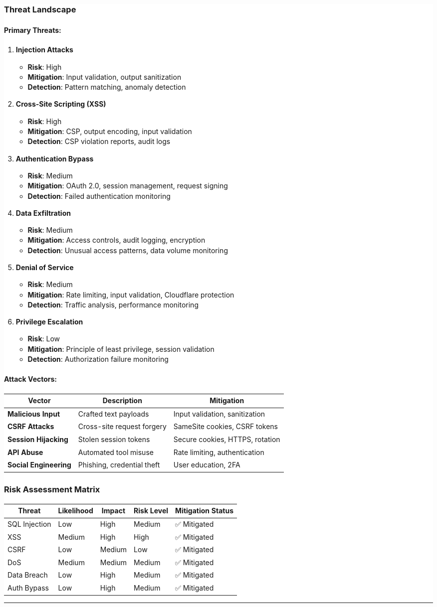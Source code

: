 ### Threat Landscape

#### Primary Threats:

1. **Injection Attacks**
   - **Risk**: High
   - **Mitigation**: Input validation, output sanitization
   - **Detection**: Pattern matching, anomaly detection

2. **Cross-Site Scripting (XSS)**
   - **Risk**: High
   - **Mitigation**: CSP, output encoding, input validation
   - **Detection**: CSP violation reports, audit logs

3. **Authentication Bypass**
   - **Risk**: Medium
   - **Mitigation**: OAuth 2.0, session management, request signing
   - **Detection**: Failed authentication monitoring

4. **Data Exfiltration**
   - **Risk**: Medium
   - **Mitigation**: Access controls, audit logging, encryption
   - **Detection**: Unusual access patterns, data volume monitoring

5. **Denial of Service**
   - **Risk**: Medium
   - **Mitigation**: Rate limiting, input validation, Cloudflare protection
   - **Detection**: Traffic analysis, performance monitoring

6. **Privilege Escalation**
   - **Risk**: Low
   - **Mitigation**: Principle of least privilege, session validation
   - **Detection**: Authorization failure monitoring

#### Attack Vectors:

| Vector | Description | Mitigation |
|--------|-------------|------------|
| **Malicious Input** | Crafted text payloads | Input validation, sanitization |
| **CSRF Attacks** | Cross-site request forgery | SameSite cookies, CSRF tokens |
| **Session Hijacking** | Stolen session tokens | Secure cookies, HTTPS, rotation |
| **API Abuse** | Automated tool misuse | Rate limiting, authentication |
| **Social Engineering** | Phishing, credential theft | User education, 2FA |

### Risk Assessment Matrix

| Threat | Likelihood | Impact | Risk Level | Mitigation Status |
|--------|------------|--------|------------|------------------|
| SQL Injection | Low | High | Medium | ✅ Mitigated |
| XSS | Medium | High | High | ✅ Mitigated |
| CSRF | Low | Medium | Low | ✅ Mitigated |
| DoS | Medium | Medium | Medium | ✅ Mitigated |
| Data Breach | Low | High | Medium | ✅ Mitigated |
| Auth Bypass | Low | High | Medium | ✅ Mitigated |

---